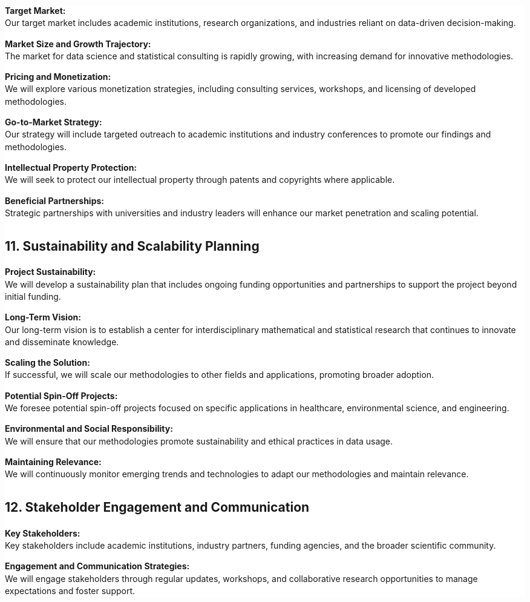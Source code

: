 **Target Market:**  
Our target market includes academic institutions, research organizations, and industries reliant on data-driven decision-making.

**Market Size and Growth Trajectory:**  
The market for data science and statistical consulting is rapidly growing, with increasing demand for innovative methodologies.

**Pricing and Monetization:**  
We will explore various monetization strategies, including consulting services, workshops, and licensing of developed methodologies.

**Go-to-Market Strategy:**  
Our strategy will include targeted outreach to academic institutions and industry conferences to promote our findings and methodologies.

**Intellectual Property Protection:**  
We will seek to protect our intellectual property through patents and copyrights where applicable.

**Beneficial Partnerships:**  
Strategic partnerships with universities and industry leaders will enhance our market penetration and scaling potential.

## 11. Sustainability and Scalability Planning

**Project Sustainability:**  
We will develop a sustainability plan that includes ongoing funding opportunities and partnerships to support the project beyond initial funding.

**Long-Term Vision:**  
Our long-term vision is to establish a center for interdisciplinary mathematical and statistical research that continues to innovate and disseminate knowledge.

**Scaling the Solution:**  
If successful, we will scale our methodologies to other fields and applications, promoting broader adoption.

**Potential Spin-Off Projects:**  
We foresee potential spin-off projects focused on specific applications in healthcare, environmental science, and engineering.

**Environmental and Social Responsibility:**  
We will ensure that our methodologies promote sustainability and ethical practices in data usage.

**Maintaining Relevance:**  
We will continuously monitor emerging trends and technologies to adapt our methodologies and maintain relevance.

## 12. Stakeholder Engagement and Communication

**Key Stakeholders:**  
Key stakeholders include academic institutions, industry partners, funding agencies, and the broader scientific community.

**Engagement and Communication Strategies:**  
We will engage stakeholders through regular updates, workshops, and collaborative research opportunities to manage expectations and foster support.
